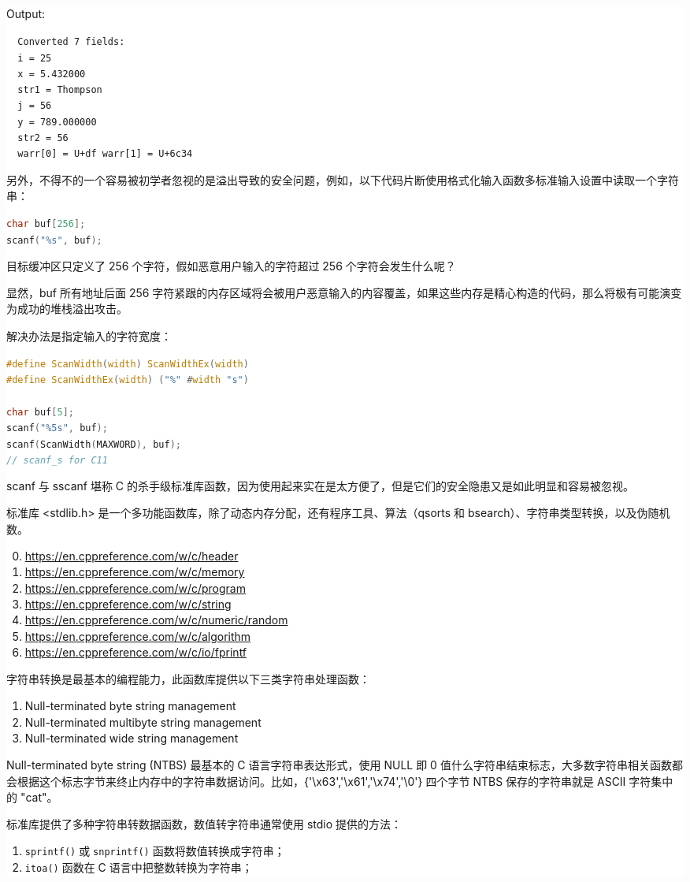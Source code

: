   Output:

      Converted 7 fields:
      i = 25
      x = 5.432000
      str1 = Thompson
      j = 56
      y = 789.000000
      str2 = 56
      warr[0] = U+df warr[1] = U+6c34


  另外，不得不的一个容易被初学者忽视的是溢出导致的安全问题，例如，以下代码片断使用格式化输入函数多标准输入设置中读取一个字符串：

  ```c
  char buf[256];
  scanf("%s", buf);
  ```

  目标缓冲区只定义了 256 个字符，假如恶意用户输入的字符超过 256 个字符会发生什么呢？

  显然，buf 所有地址后面 256 字符紧跟的内存区域将会被用户恶意输入的内容覆盖，如果这些内存是精心构造的代码，那么将极有可能演变为成功的堆栈溢出攻击。

  解决办法是指定输入的字符宽度：

  ```c
  #define ScanWidth(width) ScanWidthEx(width)
  #define ScanWidthEx(width) ("%" #width "s")

  char buf[5];
  scanf("%5s", buf);
  scanf(ScanWidth(MAXWORD), buf);
  // scanf_s for C11
  ```

  scanf 与 sscanf 堪称 C 的杀手级标准库函数，因为使用起来实在是太方便了，但是它们的安全隐患又是如此明显和容易被忽视。

  标准库 <stdlib.h> 是一个多功能函数库，除了动态内存分配，还有程序工具、算法（qsorts 和 bsearch）、字符串类型转换，以及伪随机数。

  0. https://en.cppreference.com/w/c/header
  1. https://en.cppreference.com/w/c/memory
  2. https://en.cppreference.com/w/c/program
  3. https://en.cppreference.com/w/c/string
  4. https://en.cppreference.com/w/c/numeric/random
  5. https://en.cppreference.com/w/c/algorithm
  6. https://en.cppreference.com/w/c/io/fprintf

  字符串转换是最基本的编程能力，此函数库提供以下三类字符串处理函数：

  1. Null-terminated byte string management
  2. Null-terminated multibyte string management
  3. Null-terminated wide string management

  Null-terminated byte string (NTBS) 最基本的 C 语言字符串表达形式，使用 NULL 即 0 值什么字符串结束标志，大多数字符串相关函数都会根据这个标志字节来终止内存中的字符串数据访问。比如，{'\x63','\x61','\x74','\0'} 四个字节 NTBS 保存的字符串就是 ASCII 字符集中的 "cat"。

  标准库提供了多种字符串转数据函数，数值转字符串通常使用 stdio 提供的方法：

  1. `sprintf()` 或 `snprintf()` 函数将数值转换成字符串；
  2. `itoa()` 函数在 C 语言中把整数转换为字符串；
